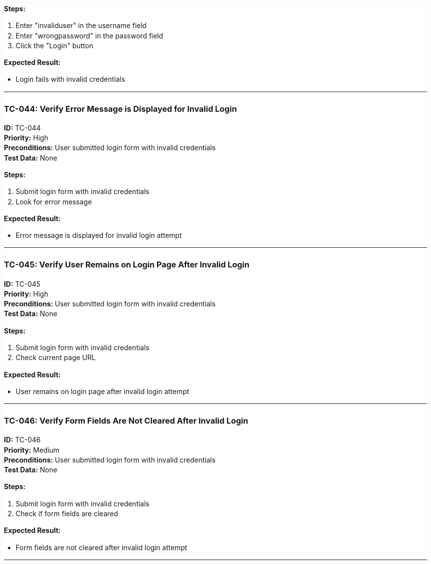 **Steps:**
1. Enter "invaliduser" in the username field
2. Enter "wrongpassword" in the password field
3. Click the "Login" button

**Expected Result:**
- Login fails with invalid credentials

---

### TC-044: Verify Error Message is Displayed for Invalid Login
**ID:** TC-044  
**Priority:** High  
**Preconditions:** User submitted login form with invalid credentials  
**Test Data:** None  

**Steps:**
1. Submit login form with invalid credentials
2. Look for error message

**Expected Result:**
- Error message is displayed for invalid login attempt

---

### TC-045: Verify User Remains on Login Page After Invalid Login
**ID:** TC-045  
**Priority:** High  
**Preconditions:** User submitted login form with invalid credentials  
**Test Data:** None  

**Steps:**
1. Submit login form with invalid credentials
2. Check current page URL

**Expected Result:**
- User remains on login page after invalid login attempt

---

### TC-046: Verify Form Fields Are Not Cleared After Invalid Login
**ID:** TC-046  
**Priority:** Medium  
**Preconditions:** User submitted login form with invalid credentials  
**Test Data:** None  

**Steps:**
1. Submit login form with invalid credentials
2. Check if form fields are cleared

**Expected Result:**
- Form fields are not cleared after invalid login attempt

---